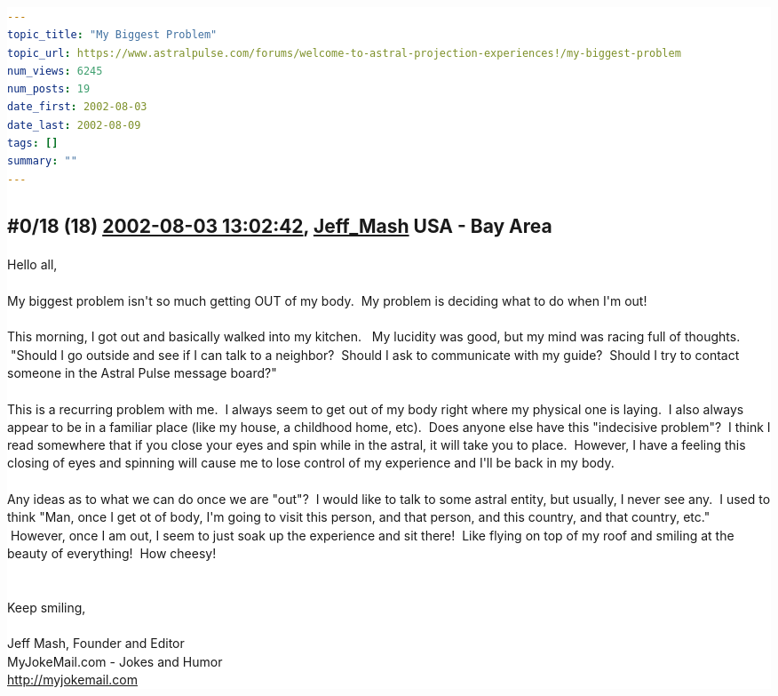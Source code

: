 ```yaml
---
topic_title: "My Biggest Problem"
topic_url: https://www.astralpulse.com/forums/welcome-to-astral-projection-experiences!/my-biggest-problem
num_views: 6245
num_posts: 19
date_first: 2002-08-03
date_last: 2002-08-09
tags: []
summary: ""
---
```


## \#0/18 (18) [2002-08-03 13:02:42](https://www.astralpulse.com/forums/index.php?msg=117319), [Jeff_Mash](https://www.astralpulse.com/forums/profile/?u=867) USA - Bay Area ##
<section>
Hello all,
<br>
<br>
My biggest problem isn't so much getting OUT of my body.  My problem is deciding what to do when I'm out!
<br>
<br>
This morning, I got out and basically walked into my kitchen.   My lucidity was good, but my mind was racing full of thoughts.  "Should I go outside and see if I can talk to a neighbor?  Should I ask to communicate with my guide?  Should I try to contact someone in the Astral Pulse message board?"
<br>
<br>
This is a recurring problem with me.  I always seem to get out of my body right where my physical one is laying.  I also always appear to be in a familiar place (like my house, a childhood home, etc).  Does anyone else have this "indecisive problem"?  I think I read somewhere that if you close your eyes and spin while in the astral, it will take you to place.  However, I have a feeling this closing of eyes and spinning will cause me to lose control of my experience and I'll be back in my body.
<br>
<br>
Any ideas as to what we can do once we are "out"?  I would like to talk to some astral entity, but usually, I never see any.  I used to think "Man, once I get ot of body, I'm going to visit this person, and that person, and this country, and that country, etc."  However, once I am out, I seem to just soak up the experience and sit there!  Like flying on top of my roof and smiling at the beauty of everything!  How cheesy!
<br>
<br>
<br>
Keep smiling,
<br>
<br>
Jeff Mash, Founder and Editor
<br>
MyJokeMail.com - Jokes and Humor
<br>
<a class="bbc_link" href="http://myjokemail.com" rel="noopener" target="_blank">
 http://myjokemail.com
</a>
</section>
